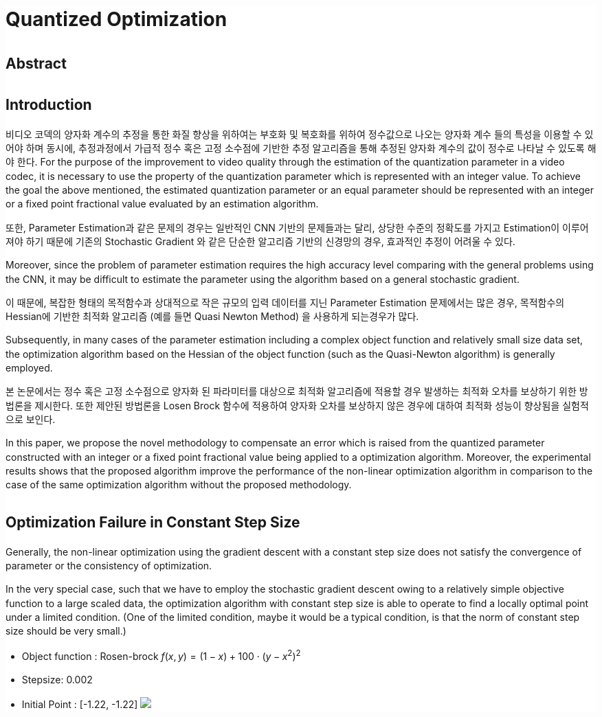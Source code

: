 Quantized Optimization
====

## Abstract


## Introduction
비디오 코덱의 양자화 계수의 추정을 통한 화질 향상을 위하여는 부호화 및 복호화를 위하여 정수값으로 나오는 양자화 계수 들의 특성을 이용할 수 있어야 하며 동시에, 추정과정에서 가급적 정수 혹은 고정 소수점에 기반한 추정 알고리즘을 통해 추정된 양자화 계수의 값이 정수로 나타날 수 있도록 해야 한다.
For the purpose of the improvement to video quality through the estimation of the quantization parameter in a video codec, it is necessary to use the property of the quantization parameter which is represented with an integer value. To achieve the goal the above mentioned,  the estimated quantization parameter or an equal parameter should be represented with an integer or a fixed point fractional value evaluated by an estimation algorithm.     

또한, Parameter Estimation과 같은 문제의 경우는 일반적인 CNN 기반의 문제들과는 달리, 상당한 수준의 정확도를 가지고 Estimation이 이루어져야 하기 때문에 기존의 Stochastic Gradient 와 같은 단순한 알고리즘 기반의 신경망의 경우, 효과적인 추정이 어려울 수 있다.

Moreover, since the problem of parameter estimation requires the high accuracy level comparing with the general problems using the CNN, it may be difficult to estimate the parameter using the algorithm based on a general stochastic gradient. 

이 때문에, 복잡한 형태의 목적함수과 상대적으로 작은 규모의 입력 데이터를 지닌 Parameter Estimation 문제에서는 많은 경우, 목적함수의 Hessian에 기반한 최적화 알고리즘 (예를 들면 Quasi Newton Method) 을 사용하게 되는경우가 많다. 

Subsequently,  in many cases of the parameter estimation including a complex object function and  relatively small size data set, the optimization algorithm based on the Hessian of  the object function (such as the Quasi-Newton algorithm) is generally employed.

본 논문에서는 정수 혹은 고정 소수점으로 양자화 된 파라미터를 대상으로 최적화 알고리즘에 적용할 경우  발생하는 최적화 오차를 보상하기 위한 방법론을 제시한다. 또한 제안된 방법론을 Losen Brock 함수에 적용하여 양자화 오차를 보상하지 않은 경우에 대하여 최적화 성능이 향상됨을 실험적으로 보인다.  

In this paper, we propose the novel methodology to compensate an error which is raised from the quantized parameter constructed with an integer or a fixed point fractional value  being  applied to a optimization algorithm.  Moreover,  the experimental results shows that the proposed algorithm improve the performance of the non-linear optimization algorithm in comparison to the case of the same optimization algorithm without the proposed methodology.

## Optimization Failure in Constant Step Size
Generally, the non-linear optimization using the gradient descent with a constant step size does not satisfy the convergence of parameter or the consistency of optimization.

In the very special case, such that we have to employ the stochastic gradient descent owing to a relatively simple objective function to a large scaled data, the optimization algorithm with constant step size is able to operate to find a locally optimal point under a limited condition.  (One of the limited condition, maybe it would be a typical condition,  is that the norm of constant step size should be very small.)

- Object function : Rosen-brock $f(x,y) = (1 - x) +100 \cdot  (y - x^2)^2$
- Stepsize: 0.002

- Initial Point : [-1.22, -1.22]
![](https://drive.google.com/uc?id=1sj2hQ5IeYt8qp2dux-Udmk_s1zNZsoQL)
